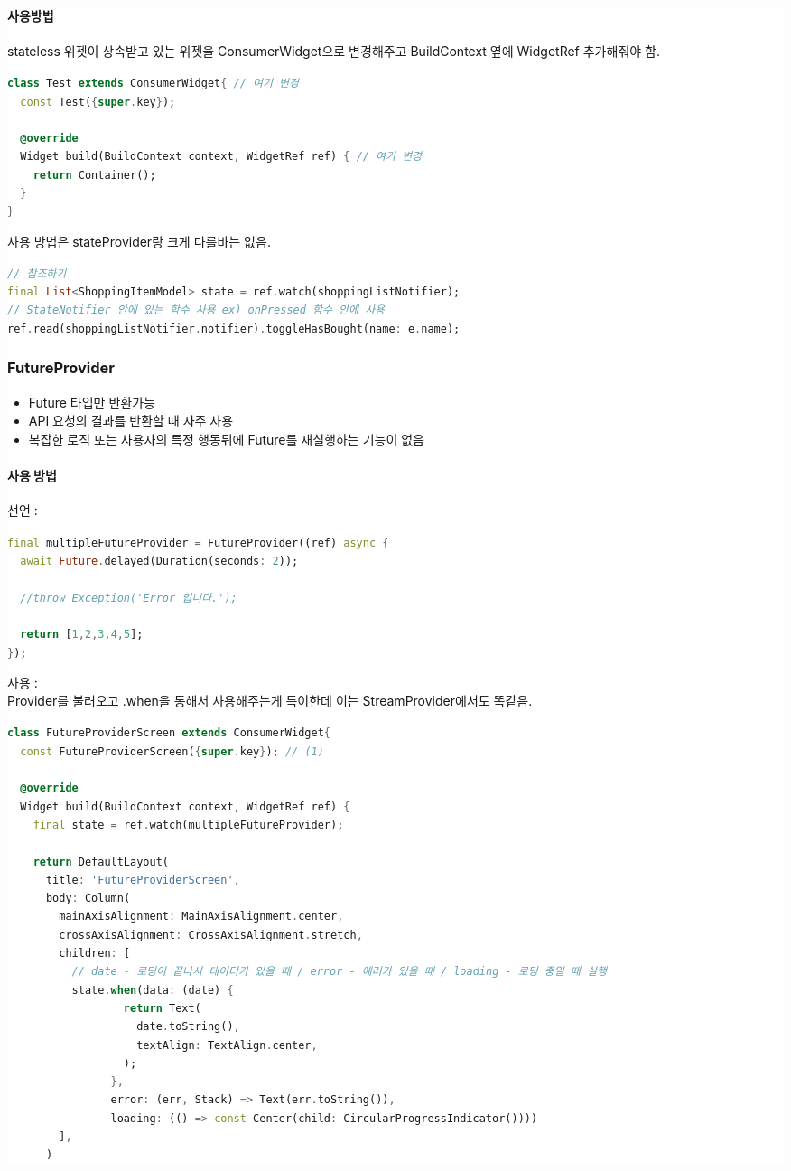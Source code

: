 #### 사용방법
stateless 위젯이 상속받고 있는 위젯을 ConsumerWidget으로 변경해주고 BuildContext 옆에 WidgetRef 추가해줘야 함.
```dart
class Test extends ConsumerWidget{ // 여기 변경
  const Test({super.key});

  @override
  Widget build(BuildContext context, WidgetRef ref) { // 여기 변경
    return Container();
  }
}
```
사용 방법은 stateProvider랑 크게 다를바는 없음.
```dart 
// 참조하기 
final List<ShoppingItemModel> state = ref.watch(shoppingListNotifier);
// StateNotifier 안에 있는 함수 사용 ex) onPressed 함수 안에 사용
ref.read(shoppingListNotifier.notifier).toggleHasBought(name: e.name);
```

### FutureProvider

- Future 타입만 반환가능
- API 요청의 결과를 반환할 때 자주 사용
- 복잡한 로직 또는 사용자의 특정 행동뒤에 Future를 재실행하는 기능이 없음

#### 사용 방법 

선언 :
```dart
final multipleFutureProvider = FutureProvider((ref) async {
  await Future.delayed(Duration(seconds: 2));

  //throw Exception('Error 입니다.');

  return [1,2,3,4,5];
});
```

사용 : <br>
Provider를 불러오고 .when을 통해서 사용해주는게 특이한데 이는 StreamProvider에서도 똑같음.<br>
```dart
class FutureProviderScreen extends ConsumerWidget{
  const FutureProviderScreen({super.key}); // (1)

  @override
  Widget build(BuildContext context, WidgetRef ref) {
    final state = ref.watch(multipleFutureProvider);

    return DefaultLayout(
      title: 'FutureProviderScreen', 
      body: Column(
        mainAxisAlignment: MainAxisAlignment.center,
        crossAxisAlignment: CrossAxisAlignment.stretch,
        children: [
          // date - 로딩이 끝나서 데이터가 있을 때 / error - 에러가 있을 때 / loading - 로딩 중일 때 실행
          state.when(data: (date) {
                  return Text(
                    date.toString(),
                    textAlign: TextAlign.center,
                  );
                },
                error: (err, Stack) => Text(err.toString()),
                loading: (() => const Center(child: CircularProgressIndicator())))
        ],
      )
```